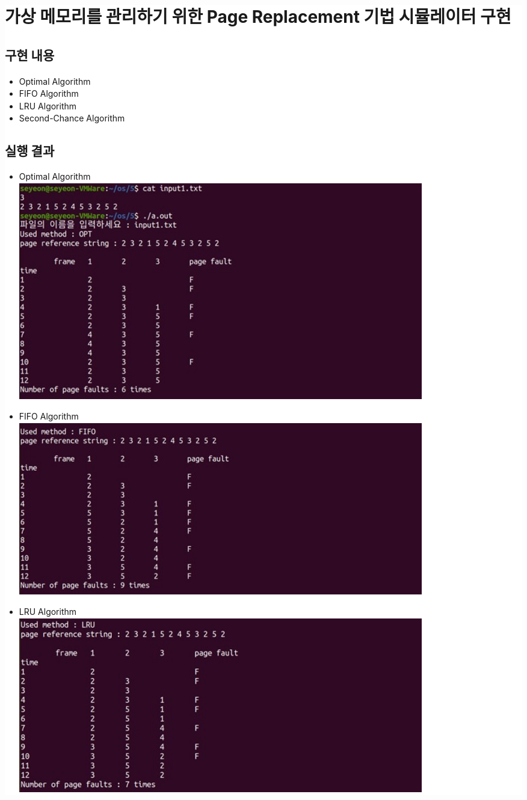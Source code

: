 # 가상 메모리를 관리하기 위한 Page Replacement 기법 시뮬레이터 구현
## 구현 내용
* Optimal Algorithm
* FIFO Algorithm
* LRU Algorithm
* Second-Chance Algorithm   

## 실행 결과
* Optimal Algorithm   
    <img src="Capture/OPT.jpg" width="80%" height="80%"></img><br/>

* FIFO Algorithm   
    <img src="Capture/FIFO.jpg" width="80%" height="80%"></img><br/>

* LRU Algorithm   
    <img src="Capture/LRU.jpg" width="80%" height="80%"></img><br/>

